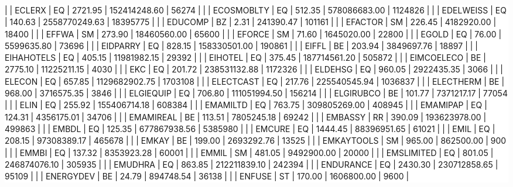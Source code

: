 |  | ECLERX | EQ | 2721.95 | 152414248.60 | 56274 |
|  | ECOSMOBLTY | EQ | 512.35 | 578086683.00 | 1124826 |
|  | EDELWEISS | EQ | 140.63 | 2558770249.63 | 18395775 |
|  | EDUCOMP | BZ | 2.31 | 241390.47 | 101161 |
|  | EFACTOR | SM | 226.45 | 4182920.00 | 18400 |
|  | EFFWA | SM | 273.90 | 18460560.00 | 65600 |
|  | EFORCE | SM | 71.60 | 1645020.00 | 22800 |
|  | EGOLD | EQ | 76.00 | 5599635.80 | 73696 |
|  | EIDPARRY | EQ | 828.15 | 158330501.00 | 190861 |
|  | EIFFL | BE | 203.94 | 3849697.76 | 18897 |
|  | EIHAHOTELS | EQ | 405.15 | 11981982.15 | 29392 |
|  | EIHOTEL | EQ | 375.45 | 187714561.20 | 505872 |
|  | EIMCOELECO | BE | 2775.10 | 11225211.15 | 4030 |
|  | EKC | EQ | 201.72 | 238531132.88 | 1172326 |
|  | ELDEHSG | EQ | 960.05 | 2922435.35 | 3066 |
|  | ELECON | EQ | 657.85 | 1129682902.75 | 1703108 |
|  | ELECTCAST | EQ | 217.76 | 225540545.94 | 1036837 |
|  | ELECTHERM | BE | 968.00 | 3716575.35 | 3846 |
|  | ELGIEQUIP | EQ | 706.80 | 111051994.50 | 156214 |
|  | ELGIRUBCO | BE | 101.77 | 7371217.17 | 77054 |
|  | ELIN | EQ | 255.92 | 155406714.18 | 608384 |
|  | EMAMILTD | EQ | 763.75 | 309805269.00 | 408945 |
|  | EMAMIPAP | EQ | 124.31 | 4356175.01 | 34706 |
|  | EMAMIREAL | BE | 113.51 | 7805245.18 | 69242 |
|  | EMBASSY | RR | 390.09 | 193623978.00 | 499863 |
|  | EMBDL | EQ | 125.35 | 677867938.56 | 5385980 |
|  | EMCURE | EQ | 1444.45 | 88396951.65 | 61021 |
|  | EMIL | EQ | 208.15 | 97308389.17 | 465678 |
|  | EMKAY | BE | 199.00 | 2693292.76 | 13525 |
|  | EMKAYTOOLS | SM | 965.00 | 862500.00 | 900 |
|  | EMMBI | EQ | 137.32 | 8353923.28 | 60001 |
|  | EMMIL | SM | 481.05 | 9492900.00 | 20000 |
|  | EMSLIMITED | EQ | 801.05 | 246874076.10 | 305935 |
|  | EMUDHRA | EQ | 863.85 | 212211839.10 | 242394 |
|  | ENDURANCE | EQ | 2430.30 | 230712858.65 | 95109 |
|  | ENERGYDEV | BE | 24.79 | 894748.54 | 36138 |
|  | ENFUSE | ST | 170.00 | 1606800.00 | 9600 |